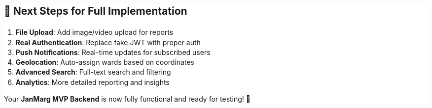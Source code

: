 
## 🚀 **Next Steps for Full Implementation**

1. **File Upload**: Add image/video upload for reports
2. **Real Authentication**: Replace fake JWT with proper auth
3. **Push Notifications**: Real-time updates for subscribed users
4. **Geolocation**: Auto-assign wards based on coordinates
5. **Advanced Search**: Full-text search and filtering
6. **Analytics**: More detailed reporting and insights

Your **JanMarg MVP Backend** is now fully functional and ready for testing! 🎉